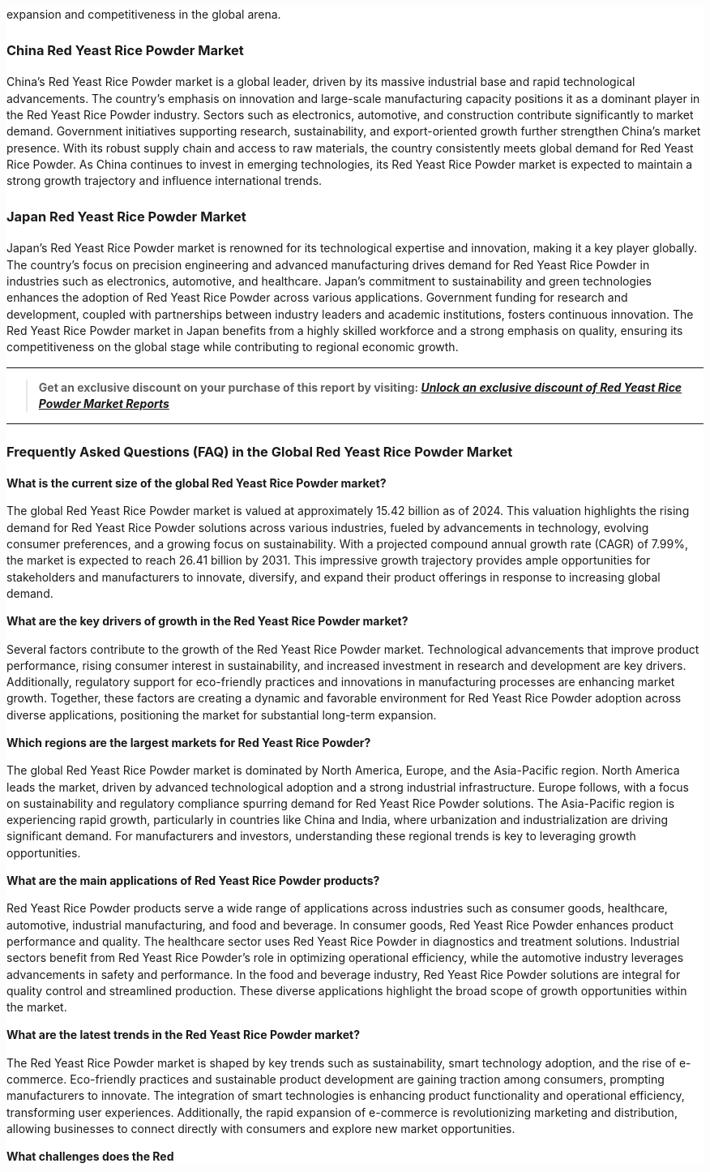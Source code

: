 expansion and competitiveness in the global arena.</p><h3>China Red Yeast Rice Powder Market</h3><p>China&rsquo;s Red Yeast Rice Powder market is a global leader, driven by its massive industrial base and rapid technological advancements. The country&rsquo;s emphasis on innovation and large-scale manufacturing capacity positions it as a dominant player in the Red Yeast Rice Powder industry. Sectors such as electronics, automotive, and construction contribute significantly to market demand. Government initiatives supporting research, sustainability, and export-oriented growth further strengthen China&rsquo;s market presence. With its robust supply chain and access to raw materials, the country consistently meets global demand for Red Yeast Rice Powder. As China continues to invest in emerging technologies, its Red Yeast Rice Powder market is expected to maintain a strong growth trajectory and influence international trends.</p><h3>Japan Red Yeast Rice Powder Market</h3><p>Japan&rsquo;s Red Yeast Rice Powder market is renowned for its technological expertise and innovation, making it a key player globally. The country&rsquo;s focus on precision engineering and advanced manufacturing drives demand for Red Yeast Rice Powder in industries such as electronics, automotive, and healthcare. Japan&rsquo;s commitment to sustainability and green technologies enhances the adoption of Red Yeast Rice Powder across various applications. Government funding for research and development, coupled with partnerships between industry leaders and academic institutions, fosters continuous innovation. The Red Yeast Rice Powder market in Japan benefits from a highly skilled workforce and a strong emphasis on quality, ensuring its competitiveness on the global stage while contributing to regional economic growth.</p><hr /><blockquote><p><strong>Get an exclusive discount on your purchase of this report by visiting: <em><a href="://marketresearchpulse.com/ask-for-discount/15351?utm_source=Github&amp;utm_medium=021">Unlock an exclusive discount of Red Yeast Rice Powder Market Reports</a></em>&nbsp;</strong></p></blockquote><hr /><h3>Frequently Asked Questions (FAQ) in the Global Red Yeast Rice Powder Market</h3><p><strong>What is the current size of the global Red Yeast Rice Powder market?</strong></p><p>The global Red Yeast Rice Powder market is valued at approximately 15.42 billion as of 2024. This valuation highlights the rising demand for Red Yeast Rice Powder solutions across various industries, fueled by advancements in technology, evolving consumer preferences, and a growing focus on sustainability. With a projected compound annual growth rate (CAGR) of 7.99%, the market is expected to reach 26.41 billion by 2031. This impressive growth trajectory provides ample opportunities for stakeholders and manufacturers to innovate, diversify, and expand their product offerings in response to increasing global demand.</p><p><strong>What are the key drivers of growth in the Red Yeast Rice Powder market?</strong></p><p>Several factors contribute to the growth of the Red Yeast Rice Powder market. Technological advancements that improve product performance, rising consumer interest in sustainability, and increased investment in research and development are key drivers. Additionally, regulatory support for eco-friendly practices and innovations in manufacturing processes are enhancing market growth. Together, these factors are creating a dynamic and favorable environment for Red Yeast Rice Powder adoption across diverse applications, positioning the market for substantial long-term expansion.</p><p><strong>Which regions are the largest markets for Red Yeast Rice Powder?</strong></p><p>The global Red Yeast Rice Powder market is dominated by North America, Europe, and the Asia-Pacific region. North America leads the market, driven by advanced technological adoption and a strong industrial infrastructure. Europe follows, with a focus on sustainability and regulatory compliance spurring demand for Red Yeast Rice Powder solutions. The Asia-Pacific region is experiencing rapid growth, particularly in countries like China and India, where urbanization and industrialization are driving significant demand. For manufacturers and investors, understanding these regional trends is key to leveraging growth opportunities.</p><p><strong>What are the main applications of Red Yeast Rice Powder products?</strong></p><p>Red Yeast Rice Powder products serve a wide range of applications across industries such as consumer goods, healthcare, automotive, industrial manufacturing, and food and beverage. In consumer goods, Red Yeast Rice Powder enhances product performance and quality. The healthcare sector uses Red Yeast Rice Powder in diagnostics and treatment solutions. Industrial sectors benefit from Red Yeast Rice Powder&rsquo;s role in optimizing operational efficiency, while the automotive industry leverages advancements in safety and performance. In the food and beverage industry, Red Yeast Rice Powder solutions are integral for quality control and streamlined production. These diverse applications highlight the broad scope of growth opportunities within the market.</p><p><strong>What are the latest trends in the Red Yeast Rice Powder market?</strong></p><p>The Red Yeast Rice Powder market is shaped by key trends such as sustainability, smart technology adoption, and the rise of e-commerce. Eco-friendly practices and sustainable product development are gaining traction among consumers, prompting manufacturers to innovate. The integration of smart technologies is enhancing product functionality and operational efficiency, transforming user experiences. Additionally, the rapid expansion of e-commerce is revolutionizing marketing and distribution, allowing businesses to connect directly with consumers and explore new market opportunities.</p><p><strong>What challenges does the Red